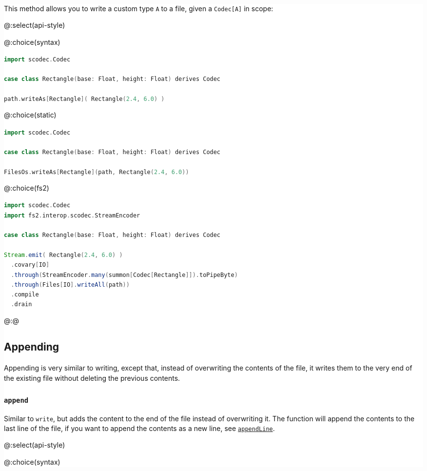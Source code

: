 This method allows you to write a custom type `A` to a file, given a `Codec[A]` in scope:

@:select(api-style)

@:choice(syntax)

```scala mdoc:compile-only
import scodec.Codec

case class Rectangle(base: Float, height: Float) derives Codec

path.writeAs[Rectangle]( Rectangle(2.4, 6.0) )
```

@:choice(static)

```scala mdoc:compile-only
import scodec.Codec

case class Rectangle(base: Float, height: Float) derives Codec

FilesOs.writeAs[Rectangle](path, Rectangle(2.4, 6.0))
```

@:choice(fs2)

```scala mdoc:compile-only
import scodec.Codec
import fs2.interop.scodec.StreamEncoder

case class Rectangle(base: Float, height: Float) derives Codec

Stream.emit( Rectangle(2.4, 6.0) )
  .covary[IO]
  .through(StreamEncoder.many(summon[Codec[Rectangle]]).toPipeByte)
  .through(Files[IO].writeAll(path))
  .compile
  .drain
```

@:@

## Appending

Appending is very similar to writing, except that, instead of overwriting the contents of the file, it writes them to the very end of the existing file without deleting the previous contents.

### `append`

Similar to `write`, but adds the content to the end of the file instead of overwriting it. The function will append the contents to the last line of the file, if you want to append the contents as a new line, see [`appendLine`](#appendline).

@:select(api-style)

@:choice(syntax)
